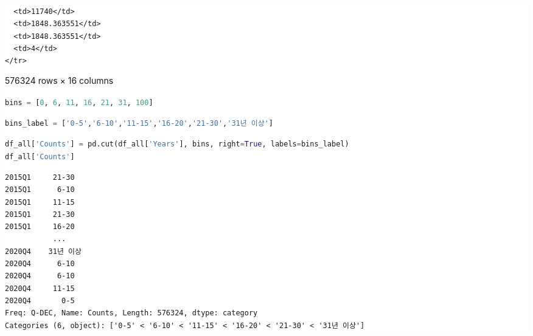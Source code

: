       <td>11740</td>
      <td>1848.363551</td>
      <td>1848.363551</td>
      <td>4</td>
    </tr>
  </tbody>
</table>
<p>576324 rows × 16 columns</p>
</div>




```python
bins = [0, 6, 11, 16, 21, 31, 100]
```


```python
bins_label = ['0-5','6-10','11-15','16-20','21-30','31년 이상']
```


```python
df_all['Counts'] = pd.cut(df_all['Years'], bins, right=True, labels=bins_label)
df_all['Counts']
```




    2015Q1     21-30
    2015Q1      6-10
    2015Q1     11-15
    2015Q1     21-30
    2015Q1     16-20
               ...  
    2020Q4    31년 이상
    2020Q4      6-10
    2020Q4      6-10
    2020Q4     11-15
    2020Q4       0-5
    Freq: Q-DEC, Name: Counts, Length: 576324, dtype: category
    Categories (6, object): ['0-5' < '6-10' < '11-15' < '16-20' < '21-30' < '31년 이상']

